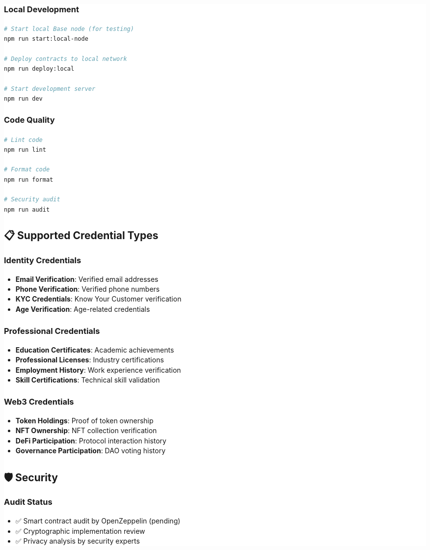 ### Local Development
```bash
# Start local Base node (for testing)
npm run start:local-node

# Deploy contracts to local network
npm run deploy:local

# Start development server
npm run dev
```

### Code Quality
```bash
# Lint code
npm run lint

# Format code
npm run format

# Security audit
npm run audit
```

## 📋 Supported Credential Types

### Identity Credentials
- **Email Verification**: Verified email addresses
- **Phone Verification**: Verified phone numbers
- **KYC Credentials**: Know Your Customer verification
- **Age Verification**: Age-related credentials

### Professional Credentials
- **Education Certificates**: Academic achievements
- **Professional Licenses**: Industry certifications
- **Employment History**: Work experience verification
- **Skill Certifications**: Technical skill validation

### Web3 Credentials
- **Token Holdings**: Proof of token ownership
- **NFT Ownership**: NFT collection verification
- **DeFi Participation**: Protocol interaction history
- **Governance Participation**: DAO voting history

## 🛡️ Security

### Audit Status
- ✅ Smart contract audit by OpenZeppelin (pending)
- ✅ Cryptographic implementation review
- ✅ Privacy analysis by security experts

